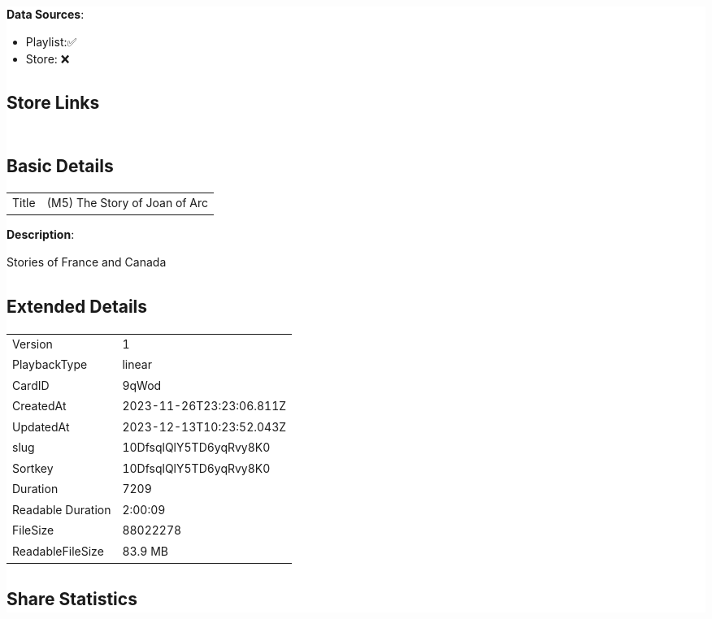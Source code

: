 **Data Sources**: 

- Playlist:✅
- Store: ❌


## Store Links

|  |  |
| - | - |


## Basic Details

|  |  |
| - | - |
| Title | (M5) The Story of Joan of Arc |

**Description**:

Stories of France and Canada


## Extended Details

|  |  |
| - | - |
| Version | 1 |
| PlaybackType | linear |
| CardID | 9qWod |
| CreatedAt | 2023-11-26T23:23:06.811Z |
| UpdatedAt | 2023-12-13T10:23:52.043Z |
| slug | 10DfsqlQlY5TD6yqRvy8K0 |
| Sortkey | 10DfsqlQlY5TD6yqRvy8K0 |
| Duration | 7209 |
| Readable Duration | 2:00:09 |
| FileSize | 88022278 |
| ReadableFileSize | 83.9 MB |


## Share Statistics
